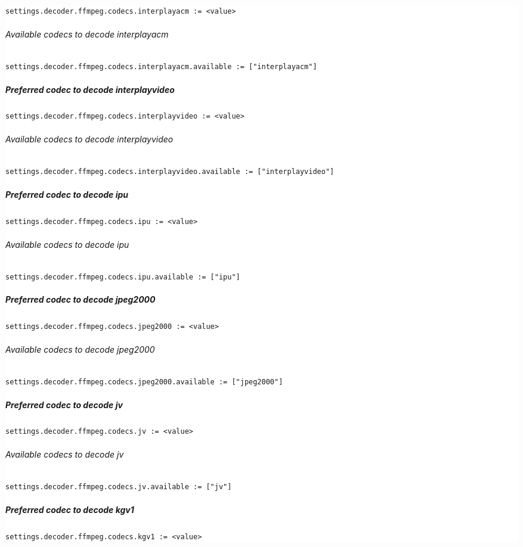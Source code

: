 ```liquidsoap
settings.decoder.ffmpeg.codecs.interplayacm := <value>
```

###### Available codecs to decode interplayacm

```liquidsoap
settings.decoder.ffmpeg.codecs.interplayacm.available := ["interplayacm"]
```

##### Preferred codec to decode interplayvideo

```liquidsoap
settings.decoder.ffmpeg.codecs.interplayvideo := <value>
```

###### Available codecs to decode interplayvideo

```liquidsoap
settings.decoder.ffmpeg.codecs.interplayvideo.available := ["interplayvideo"]
```

##### Preferred codec to decode ipu

```liquidsoap
settings.decoder.ffmpeg.codecs.ipu := <value>
```

###### Available codecs to decode ipu

```liquidsoap
settings.decoder.ffmpeg.codecs.ipu.available := ["ipu"]
```

##### Preferred codec to decode jpeg2000

```liquidsoap
settings.decoder.ffmpeg.codecs.jpeg2000 := <value>
```

###### Available codecs to decode jpeg2000

```liquidsoap
settings.decoder.ffmpeg.codecs.jpeg2000.available := ["jpeg2000"]
```

##### Preferred codec to decode jv

```liquidsoap
settings.decoder.ffmpeg.codecs.jv := <value>
```

###### Available codecs to decode jv

```liquidsoap
settings.decoder.ffmpeg.codecs.jv.available := ["jv"]
```

##### Preferred codec to decode kgv1

```liquidsoap
settings.decoder.ffmpeg.codecs.kgv1 := <value>
```
